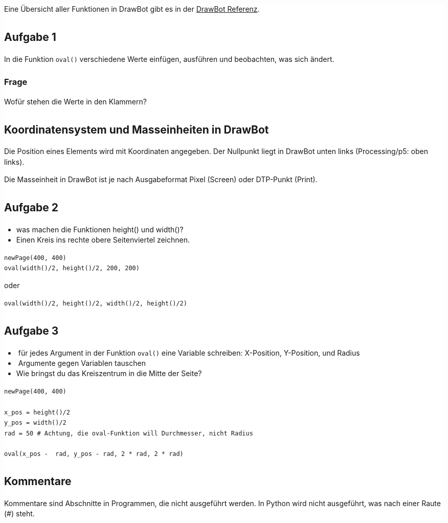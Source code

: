 Eine Übersicht aller Funktionen in DrawBot gibt es in der [DrawBot Referenz](http://www.drawbot.com/content/quickReference.html).

## Aufgabe 1

In die Funktion `oval()` verschiedene Werte einfügen, ausführen und beobachten, was sich ändert.

### Frage

Wofür stehen die Werte in den Klammern?

## Koordinatensystem und Masseinheiten in DrawBot

Die Position eines Elements wird mit Koordinaten angegeben. Der Nullpunkt liegt in DrawBot unten links (Processing/p5: oben links). 

Die Masseinheit in DrawBot ist je nach Ausgabeformat Pixel (Screen) oder DTP-Punkt (Print).

## Aufgabe 2

-  was machen die Funktionen height() und width()?
-  Einen Kreis ins rechte obere Seitenviertel zeichnen.

```
newPage(400, 400)
oval(width()/2, height()/2, 200, 200)
```

oder

```
oval(width()/2, height()/2, width()/2, height()/2)
```

## Aufgabe 3

-  für jedes Argument in der Funktion `oval()` eine Variable schreiben: X-Position, Y-Position, und Radius
-  Argumente gegen Variablen tauschen
-  Wie bringst du das Kreiszentrum in die Mitte der Seite?

```
newPage(400, 400)

x_pos = height()/2
y_pos = width()/2
rad = 50 # Achtung, die oval-Funktion will Durchmesser, nicht Radius

oval(x_pos -  rad, y_pos - rad, 2 * rad, 2 * rad)
```

## Kommentare

Kommentare sind Abschnitte in Programmen, die nicht ausgeführt werden. In Python wird nicht ausgeführt, was nach einer Raute (#) steht.
